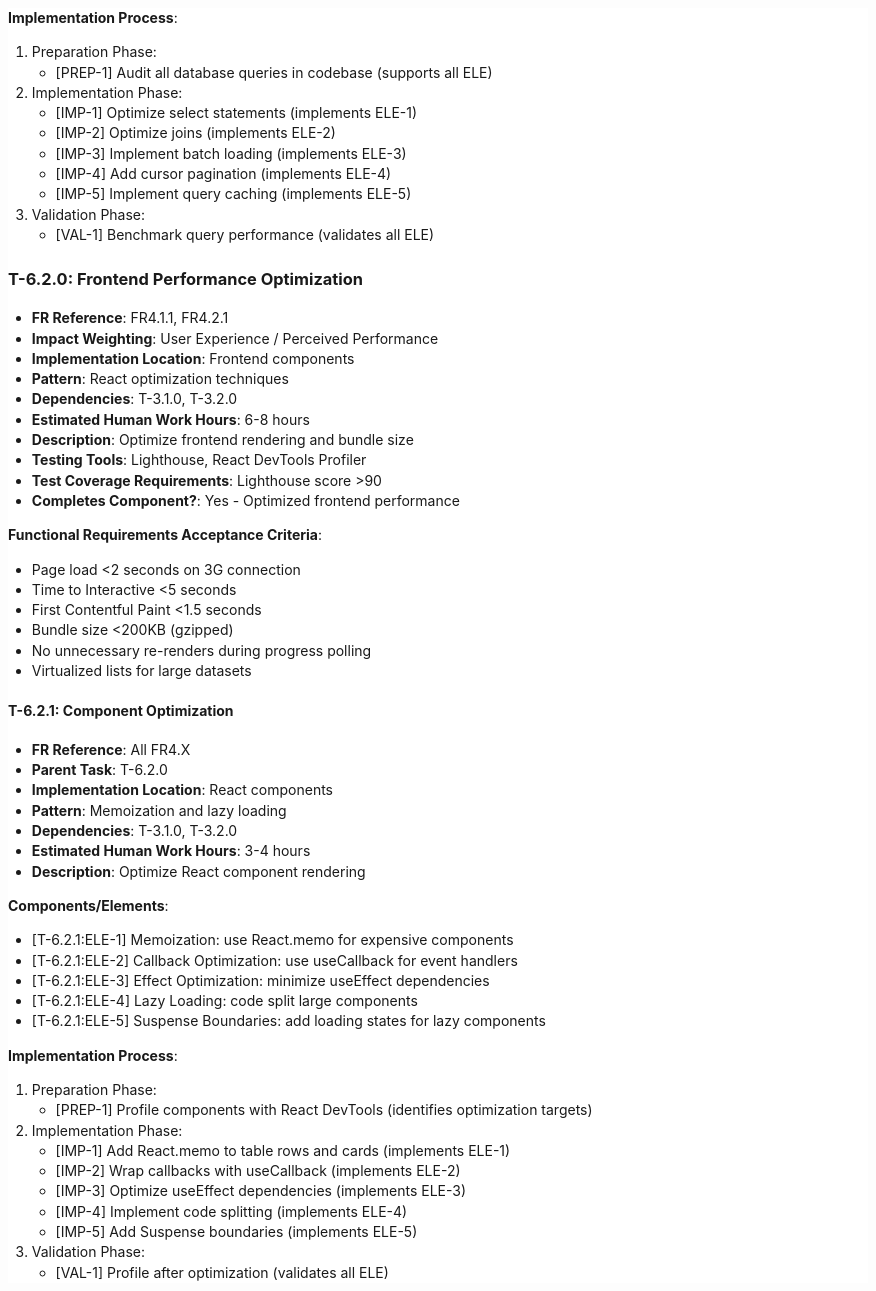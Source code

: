 **Implementation Process**:
1. Preparation Phase:
   - [PREP-1] Audit all database queries in codebase (supports all ELE)
2. Implementation Phase:
   - [IMP-1] Optimize select statements (implements ELE-1)
   - [IMP-2] Optimize joins (implements ELE-2)
   - [IMP-3] Implement batch loading (implements ELE-3)
   - [IMP-4] Add cursor pagination (implements ELE-4)
   - [IMP-5] Implement query caching (implements ELE-5)
3. Validation Phase:
   - [VAL-1] Benchmark query performance (validates all ELE)

### T-6.2.0: Frontend Performance Optimization
- **FR Reference**: FR4.1.1, FR4.2.1
- **Impact Weighting**: User Experience / Perceived Performance
- **Implementation Location**: Frontend components
- **Pattern**: React optimization techniques
- **Dependencies**: T-3.1.0, T-3.2.0
- **Estimated Human Work Hours**: 6-8 hours
- **Description**: Optimize frontend rendering and bundle size
- **Testing Tools**: Lighthouse, React DevTools Profiler
- **Test Coverage Requirements**: Lighthouse score >90
- **Completes Component?**: Yes - Optimized frontend performance

**Functional Requirements Acceptance Criteria**:
- Page load <2 seconds on 3G connection
- Time to Interactive <5 seconds
- First Contentful Paint <1.5 seconds
- Bundle size <200KB (gzipped)
- No unnecessary re-renders during progress polling
- Virtualized lists for large datasets

#### T-6.2.1: Component Optimization
- **FR Reference**: All FR4.X
- **Parent Task**: T-6.2.0
- **Implementation Location**: React components
- **Pattern**: Memoization and lazy loading
- **Dependencies**: T-3.1.0, T-3.2.0
- **Estimated Human Work Hours**: 3-4 hours
- **Description**: Optimize React component rendering

**Components/Elements**:
- [T-6.2.1:ELE-1] Memoization: use React.memo for expensive components
- [T-6.2.1:ELE-2] Callback Optimization: use useCallback for event handlers
- [T-6.2.1:ELE-3] Effect Optimization: minimize useEffect dependencies
- [T-6.2.1:ELE-4] Lazy Loading: code split large components
- [T-6.2.1:ELE-5] Suspense Boundaries: add loading states for lazy components

**Implementation Process**:
1. Preparation Phase:
   - [PREP-1] Profile components with React DevTools (identifies optimization targets)
2. Implementation Phase:
   - [IMP-1] Add React.memo to table rows and cards (implements ELE-1)
   - [IMP-2] Wrap callbacks with useCallback (implements ELE-2)
   - [IMP-3] Optimize useEffect dependencies (implements ELE-3)
   - [IMP-4] Implement code splitting (implements ELE-4)
   - [IMP-5] Add Suspense boundaries (implements ELE-5)
3. Validation Phase:
   - [VAL-1] Profile after optimization (validates all ELE)
